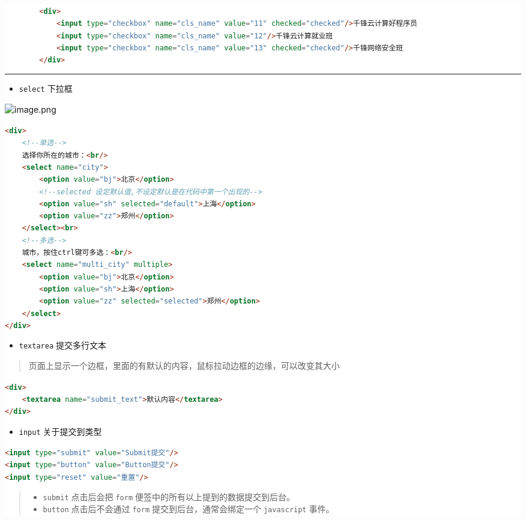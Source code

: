 
```html
        <div>
            <input type="checkbox" name="cls_name" value="11" checked="checked"/>千锋云计算好程序员
            <input type="checkbox" name="cls_name" value="12"/>千锋云计算就业班
            <input type="checkbox" name="cls_name" value="13" checked="checked"/>千锋网络安全班
        </div>
```

---

- `select` 下拉框

![image.png](https://upload-images.jianshu.io/upload_images/11414906-bd7c239882f2e5bb.png?imageMogr2/auto-orient/strip%7CimageView2/2/w/1240)


```html
<div>
    <!--单选-->
    选择你所在的城市：<br/>
    <select name="city">
        <option value="bj">北京</option>
        <!--selected 设定默认值,不设定默认是在代码中第一个出现的-->
        <option value="sh" selected="default">上海</option>
        <option value="zz">郑州</option>
    </select><br>
    <!--多选-->
    城市，按住ctrl键可多选：<br/>
    <select name="multi_city" multiple>
        <option value="bj">北京</option>
        <option value="sh">上海</option>
        <option value="zz" selected="selected">郑州</option>
    </select>
</div>
```

- `textarea` 提交多行文本

> 页面上显示一个边框，里面的有默认的内容，鼠标拉动边框的边缘，可以改变其大小

```html
<div>
    <textarea name="submit_text">默认内容</textarea>
</div>
```

- `input` 关于提交到类型

```html
<input type="submit" value="Submit提交"/>
<input type="button" value="Button提交"/>
<input type="reset" value="重置"/>
```

> - `submit` 点击后会把 `form` 便签中的所有以上提到的数据提交到后台。
> - `button` 点击后不会通过 `form` 提交到后台，通常会绑定一个 `javascript` 事件。

